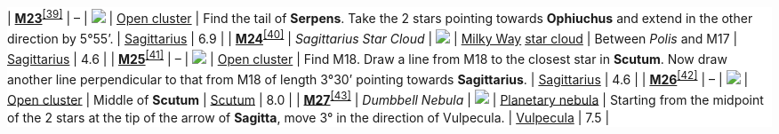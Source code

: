 |       [**M23**](https://en.wikipedia.org/wiki/Messier_23)<sup>[[39]](https://en.wikipedia.org/wiki/Messier_object#cite_note-39)</sup>       |                                              –                                               |                                                                                                                         ![           ](https://upload.wikimedia.org/wikipedia/commons/6/63/Messier_object_023.jpg)                                                                                                                         |                         [Open cluster](https://en.wikipedia.org/wiki/Open_cluster)                          |                                                    Find the tail of **Serpens**. Take the 2 stars pointing towards **Ophiuchus** and extend in the other direction by 5°55’.                                                    | [Sagittarius](<https://en.wikipedia.org/wiki/Sagittarius_(constellation)>) |                           6.9                           |
| [**M24**](https://en.wikipedia.org/wiki/Sagittarius_Star_Cloud)<sup>[[40]](https://en.wikipedia.org/wiki/Messier_object#cite_note-40)</sup> |                                   _Sagittarius Star Cloud_                                   |                                                                                                        ![           ](https://upload.wikimedia.org/wikipedia/commons/thumb/e/e0/Messier_024_2MASS.jpg/1140px-Messier_024_2MASS.jpg)                                                                                                        | [Milky Way](https://en.wikipedia.org/wiki/Milky_Way) [star cloud](https://en.wikipedia.org/wiki/Star_cloud) |                                                                                                     Between _Polis_ and M17                                                                                                     | [Sagittarius](<https://en.wikipedia.org/wiki/Sagittarius_(constellation)>) |                           4.6                           |
|       [**M25**](https://en.wikipedia.org/wiki/Messier_25)<sup>[[41]](https://en.wikipedia.org/wiki/Messier_object#cite_note-41)</sup>       |                                              –                                               |                                                                                                                         ![           ](https://upload.wikimedia.org/wikipedia/commons/8/88/Messier_object_025.jpg)                                                                                                                         |                         [Open cluster](https://en.wikipedia.org/wiki/Open_cluster)                          |                            Find M18. Draw a line from M18 to the closest star in **Scutum**. Now draw another line perpendicular to that from M18 of length 3°30’ pointing towards **Sagittarius**.                             | [Sagittarius](<https://en.wikipedia.org/wiki/Sagittarius_(constellation)>) |                           4.6                           |
|       [**M26**](https://en.wikipedia.org/wiki/Messier_26)<sup>[[42]](https://en.wikipedia.org/wiki/Messier_object#cite_note-42)</sup>       |                                              –                                               |                                                                                                                         ![           ](https://upload.wikimedia.org/wikipedia/commons/1/1b/Messier_object_026.jpg)                                                                                                                         |                         [Open cluster](https://en.wikipedia.org/wiki/Open_cluster)                          |                                                                                                      Middle of **Scutum**                                                                                                       |      [Scutum](<https://en.wikipedia.org/wiki/Scutum_(constellation)>)      |                           8.0                           |
|    [**M27**](https://en.wikipedia.org/wiki/Dumbbell_Nebula)<sup>[[43]](https://en.wikipedia.org/wiki/Messier_object#cite_note-43)</sup>     |                                      _Dumbbell Nebula_                                       |                                                                                                                      ![           ](https://upload.wikimedia.org/wikipedia/commons/f/f0/Dumbbell_Nebula_from_NA.jpg)                                                                                                                       |                     [Planetary nebula](https://en.wikipedia.org/wiki/Planetary_nebula)                      |                                                    Starting from the midpoint of the 2 stars at the tip of the arrow of **Sagitta**, move 3° in the direction of Vulpecula.                                                     |            [Vulpecula](https://en.wikipedia.org/wiki/Vulpecula)            |                           7.5                           |